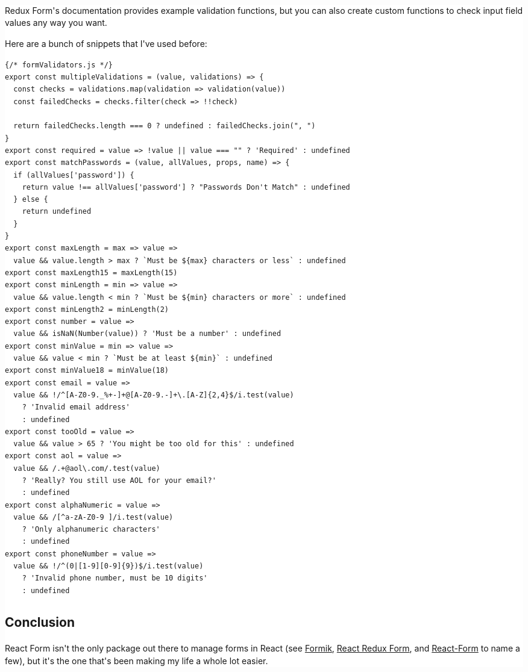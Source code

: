Redux Form's documentation provides example validation functions, but you can also create custom functions to check input field values any way you want.

Here are a bunch of snippets that I've used before:

```
{/* formValidators.js */}
export const multipleValidations = (value, validations) => {
  const checks = validations.map(validation => validation(value))
  const failedChecks = checks.filter(check => !!check)

  return failedChecks.length === 0 ? undefined : failedChecks.join(", ")
}
export const required = value => !value || value === "" ? 'Required' : undefined
export const matchPasswords = (value, allValues, props, name) => {
  if (allValues['password']) {
    return value !== allValues['password'] ? "Passwords Don't Match" : undefined
  } else {
    return undefined
  }
}
export const maxLength = max => value =>
  value && value.length > max ? `Must be ${max} characters or less` : undefined
export const maxLength15 = maxLength(15)
export const minLength = min => value =>
  value && value.length < min ? `Must be ${min} characters or more` : undefined
export const minLength2 = minLength(2)
export const number = value =>
  value && isNaN(Number(value)) ? 'Must be a number' : undefined
export const minValue = min => value =>
  value && value < min ? `Must be at least ${min}` : undefined
export const minValue18 = minValue(18)
export const email = value =>
  value && !/^[A-Z0-9._%+-]+@[A-Z0-9.-]+\.[A-Z]{2,4}$/i.test(value)
    ? 'Invalid email address'
    : undefined
export const tooOld = value =>
  value && value > 65 ? 'You might be too old for this' : undefined
export const aol = value =>
  value && /.+@aol\.com/.test(value)
    ? 'Really? You still use AOL for your email?'
    : undefined
export const alphaNumeric = value =>
  value && /[^a-zA-Z0-9 ]/i.test(value)
    ? 'Only alphanumeric characters'
    : undefined
export const phoneNumber = value =>
  value && !/^(0|[1-9][0-9]{9})$/i.test(value)
    ? 'Invalid phone number, must be 10 digits'
    : undefined
```

## Conclusion
React Form isn't the only package out there to manage forms in React (see <a href='https://github.com/jaredpalmer/formik' target="_blank" class="link--text-in-p">Formik</a>, <a href='https://github.com/davidkpiano/react-redux-form' target="_blank" class="link--text-in-p">React Redux Form</a>, and <a href='https://github.com/react-tools/react-form' target="_blank" class="link--text-in-p">React-Form</a> to name a few), but it's the one that's been making my life a whole lot easier.

